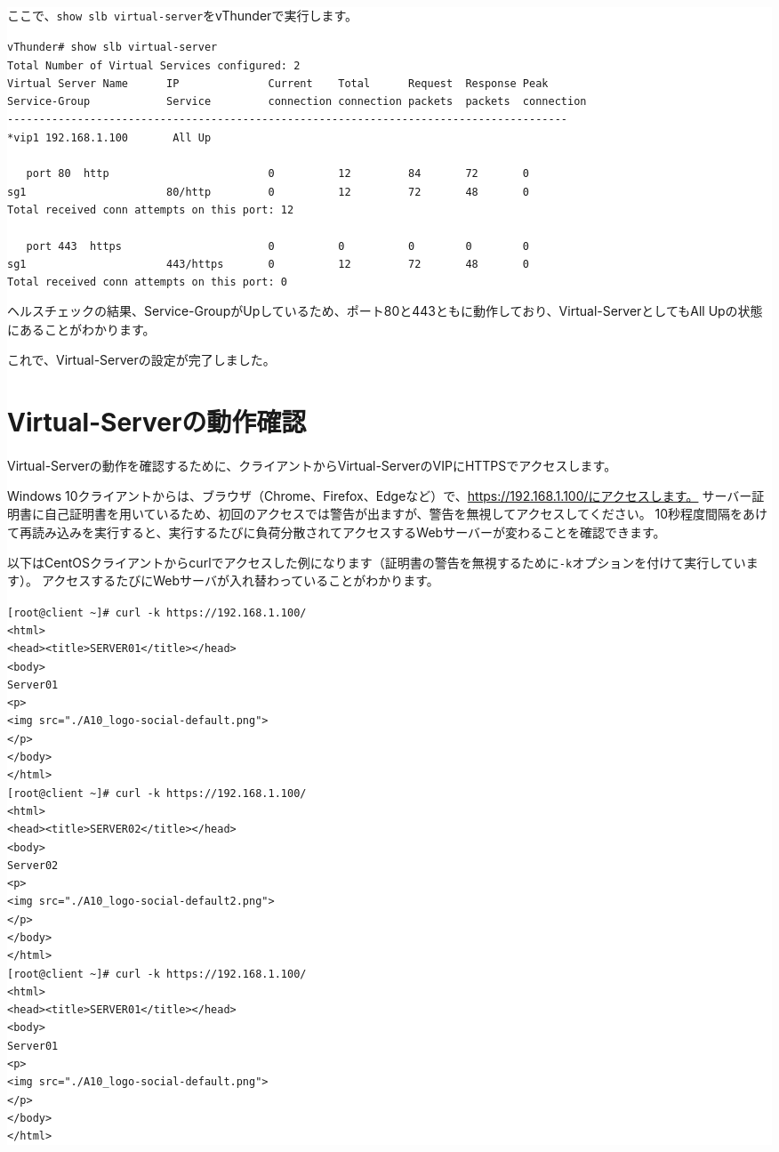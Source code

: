 ここで、`show slb virtual-server`をvThunderで実行します。

```
vThunder# show slb virtual-server
Total Number of Virtual Services configured: 2
Virtual Server Name      IP              Current    Total      Request  Response Peak
Service-Group            Service         connection connection packets  packets  connection
----------------------------------------------------------------------------------------
*vip1 192.168.1.100       All Up

   port 80  http                         0          12         84       72       0
sg1                      80/http         0          12         72       48       0
Total received conn attempts on this port: 12

   port 443  https                       0          0          0        0        0
sg1                      443/https       0          12         72       48       0
Total received conn attempts on this port: 0

```

ヘルスチェックの結果、Service-GroupがUpしているため、ポート80と443ともに動作しており、Virtual-ServerとしてもAll Upの状態にあることがわかります。

これで、Virtual-Serverの設定が完了しました。

# Virtual-Serverの動作確認

Virtual-Serverの動作を確認するために、クライアントからVirtual-ServerのVIPにHTTPSでアクセスします。

Windows 10クライアントからは、ブラウザ（Chrome、Firefox、Edgeなど）で、https://192.168.1.100/にアクセスします。
サーバー証明書に自己証明書を用いているため、初回のアクセスでは警告が出ますが、警告を無視してアクセスしてください。
10秒程度間隔をあけて再読み込みを実行すると、実行するたびに負荷分散されてアクセスするWebサーバーが変わることを確認できます。

以下はCentOSクライアントからcurlでアクセスした例になります（証明書の警告を無視するために`-k`オプションを付けて実行しています）。
アクセスするたびにWebサーバが入れ替わっていることがわかります。

```
[root@client ~]# curl -k https://192.168.1.100/
<html>
<head><title>SERVER01</title></head>
<body>
Server01
<p>
<img src="./A10_logo-social-default.png">
</p>
</body>
</html>
[root@client ~]# curl -k https://192.168.1.100/
<html>
<head><title>SERVER02</title></head>
<body>
Server02
<p>
<img src="./A10_logo-social-default2.png">
</p>
</body>
</html>
[root@client ~]# curl -k https://192.168.1.100/
<html>
<head><title>SERVER01</title></head>
<body>
Server01
<p>
<img src="./A10_logo-social-default.png">
</p>
</body>
</html>
```